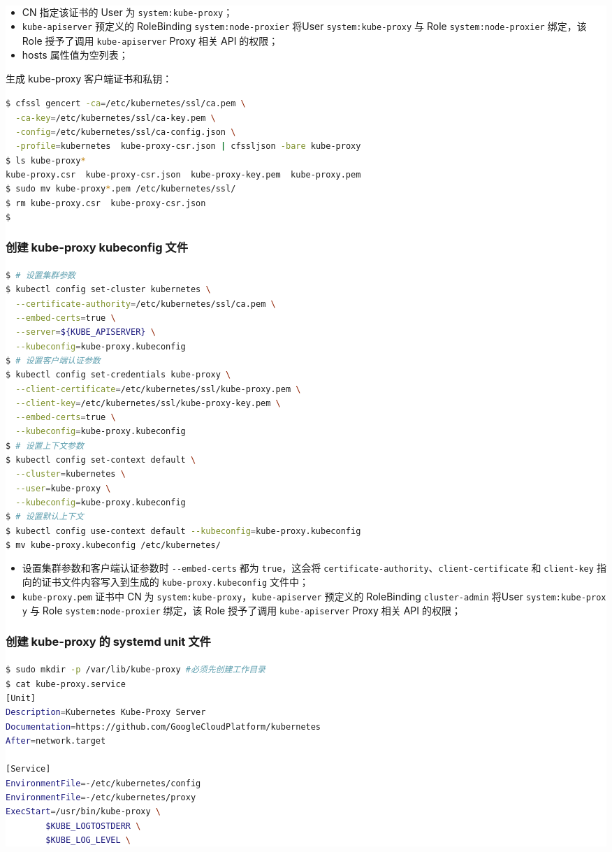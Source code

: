 + CN 指定该证书的 User 为 `system:kube-proxy`；
+ `kube-apiserver` 预定义的 RoleBinding `system:node-proxier` 将User `system:kube-proxy` 与 Role `system:node-proxier` 绑定，该 Role 授予了调用 `kube-apiserver` Proxy 相关 API 的权限；
+ hosts 属性值为空列表；

生成 kube-proxy 客户端证书和私钥：

``` bash
$ cfssl gencert -ca=/etc/kubernetes/ssl/ca.pem \
  -ca-key=/etc/kubernetes/ssl/ca-key.pem \
  -config=/etc/kubernetes/ssl/ca-config.json \
  -profile=kubernetes  kube-proxy-csr.json | cfssljson -bare kube-proxy
$ ls kube-proxy*
kube-proxy.csr  kube-proxy-csr.json  kube-proxy-key.pem  kube-proxy.pem
$ sudo mv kube-proxy*.pem /etc/kubernetes/ssl/
$ rm kube-proxy.csr  kube-proxy-csr.json
$
```

### 创建 kube-proxy kubeconfig 文件

``` bash
$ # 设置集群参数
$ kubectl config set-cluster kubernetes \
  --certificate-authority=/etc/kubernetes/ssl/ca.pem \
  --embed-certs=true \
  --server=${KUBE_APISERVER} \
  --kubeconfig=kube-proxy.kubeconfig
$ # 设置客户端认证参数
$ kubectl config set-credentials kube-proxy \
  --client-certificate=/etc/kubernetes/ssl/kube-proxy.pem \
  --client-key=/etc/kubernetes/ssl/kube-proxy-key.pem \
  --embed-certs=true \
  --kubeconfig=kube-proxy.kubeconfig
$ # 设置上下文参数
$ kubectl config set-context default \
  --cluster=kubernetes \
  --user=kube-proxy \
  --kubeconfig=kube-proxy.kubeconfig
$ # 设置默认上下文
$ kubectl config use-context default --kubeconfig=kube-proxy.kubeconfig
$ mv kube-proxy.kubeconfig /etc/kubernetes/
```

+ 设置集群参数和客户端认证参数时 `--embed-certs` 都为 `true`，这会将 `certificate-authority`、`client-certificate` 和 `client-key` 指向的证书文件内容写入到生成的 `kube-proxy.kubeconfig` 文件中；
+ `kube-proxy.pem` 证书中 CN 为 `system:kube-proxy`，`kube-apiserver` 预定义的 RoleBinding `cluster-admin` 将User `system:kube-proxy` 与 Role `system:node-proxier` 绑定，该 Role 授予了调用 `kube-apiserver` Proxy 相关 API 的权限；

### 创建 kube-proxy 的 systemd unit 文件

``` bash
$ sudo mkdir -p /var/lib/kube-proxy #必须先创建工作目录
$ cat kube-proxy.service 
[Unit]
Description=Kubernetes Kube-Proxy Server
Documentation=https://github.com/GoogleCloudPlatform/kubernetes
After=network.target

[Service]
EnvironmentFile=-/etc/kubernetes/config
EnvironmentFile=-/etc/kubernetes/proxy
ExecStart=/usr/bin/kube-proxy \
	    $KUBE_LOGTOSTDERR \
	    $KUBE_LOG_LEVEL \
```